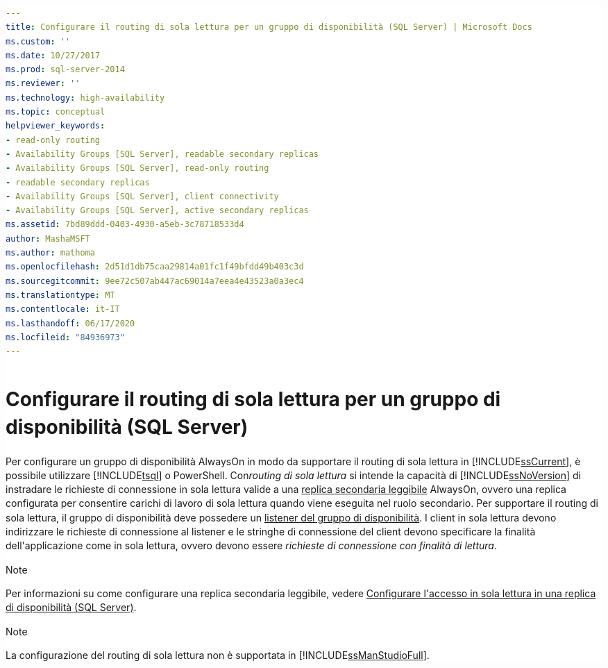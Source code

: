```yaml
---
title: Configurare il routing di sola lettura per un gruppo di disponibilità (SQL Server) | Microsoft Docs
ms.custom: ''
ms.date: 10/27/2017
ms.prod: sql-server-2014
ms.reviewer: ''
ms.technology: high-availability
ms.topic: conceptual
helpviewer_keywords:
- read-only routing
- Availability Groups [SQL Server], readable secondary replicas
- Availability Groups [SQL Server], read-only routing
- readable secondary replicas
- Availability Groups [SQL Server], client connectivity
- Availability Groups [SQL Server], active secondary replicas
ms.assetid: 7bd89ddd-0403-4930-a5eb-3c78718533d4
author: MashaMSFT
ms.author: mathoma
ms.openlocfilehash: 2d51d1db75caa29814a01fc1f49bfdd49b403c3d
ms.sourcegitcommit: 9ee72c507ab447ac69014a7eea4e43523a0a3ec4
ms.translationtype: MT
ms.contentlocale: it-IT
ms.lasthandoff: 06/17/2020
ms.locfileid: "84936973"
---
```

# <a name="configure-read-only-routing-for-an-availability-group-sql-server"></a>Configurare il routing di sola lettura per un gruppo di disponibilità (SQL Server)
  Per configurare un gruppo di disponibilità AlwaysOn in modo da supportare il routing di sola lettura in [!INCLUDE[ssCurrent](../../../includes/sscurrent-md.md)], è possibile utilizzare [!INCLUDE[tsql](../../../includes/tsql-md.md)] o PowerShell. Con*routing di sola lettura* si intende la capacità di [!INCLUDE[ssNoVersion](../../../includes/ssnoversion-md.md)] di instradare le richieste di connessione in sola lettura valide a una [replica secondaria leggibile](active-secondaries-readable-secondary-replicas-always-on-availability-groups.md) AlwaysOn, ovvero una replica configurata per consentire carichi di lavoro di sola lettura quando viene eseguita nel ruolo secondario. Per supportare il routing di sola lettura, il gruppo di disponibilità deve possedere un [listener del gruppo di disponibilità](../../listeners-client-connectivity-application-failover.md). I client in sola lettura devono indirizzare le richieste di connessione al listener e le stringhe di connessione del client devono specificare la finalità dell'applicazione come in sola lettura, ovvero devono essere *richieste di connessione con finalità di lettura*.  
  
> [!NOTE]
>  Per informazioni su come configurare una replica secondaria leggibile, vedere [Configurare l'accesso in sola lettura in una replica di disponibilità &#40;SQL Server&#41;](configure-read-only-access-on-an-availability-replica-sql-server.md).

> [!NOTE]
>  La configurazione del routing di sola lettura non è supportata in [!INCLUDE[ssManStudioFull](../../../includes/ssmanstudiofull-md.md)].  
  